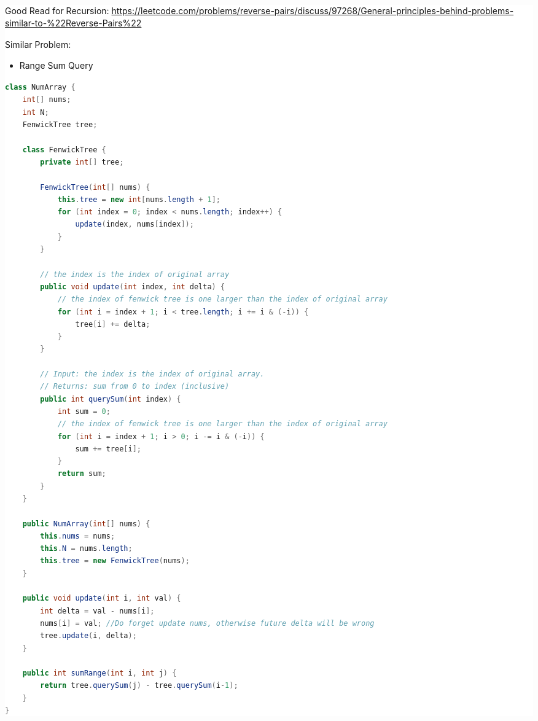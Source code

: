 Good Read for Recursion: https://leetcode.com/problems/reverse-pairs/discuss/97268/General-principles-behind-problems-similar-to-%22Reverse-Pairs%22

Similar Problem: 
* Range Sum Query
```java
class NumArray {
    int[] nums;
    int N;
    FenwickTree tree;
    
    class FenwickTree {
        private int[] tree;

        FenwickTree(int[] nums) {
            this.tree = new int[nums.length + 1];
            for (int index = 0; index < nums.length; index++) {
                update(index, nums[index]);
            }
        }

        // the index is the index of original array
        public void update(int index, int delta) {
            // the index of fenwick tree is one larger than the index of original array
            for (int i = index + 1; i < tree.length; i += i & (-i)) {
                tree[i] += delta;
            }
        }

        // Input: the index is the index of original array.
        // Returns: sum from 0 to index (inclusive)
        public int querySum(int index) {
            int sum = 0;
            // the index of fenwick tree is one larger than the index of original array
            for (int i = index + 1; i > 0; i -= i & (-i)) {
                sum += tree[i];
            }
            return sum;
        }
    }
    
    public NumArray(int[] nums) {
        this.nums = nums;
        this.N = nums.length;
        this.tree = new FenwickTree(nums);
    }
    
    public void update(int i, int val) {
        int delta = val - nums[i];
        nums[i] = val; //Do forget update nums, otherwise future delta will be wrong
        tree.update(i, delta);   
    }
    
    public int sumRange(int i, int j) {
        return tree.querySum(j) - tree.querySum(i-1);
    }
}
```
